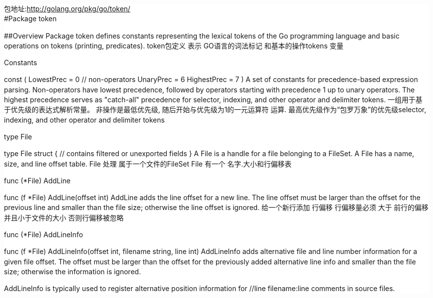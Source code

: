 包地址:http://golang.org/pkg/go/token/        
#Package token      

##Overview 
Package token defines constants representing the lexical tokens of the Go programming language and basic operations on tokens (printing, predicates).
token包定义 表示 GO语言的词法标记 和基本的操作tokens 变量

Constants

const (
        LowestPrec  = 0 // non-operators
        UnaryPrec   = 6
        HighestPrec = 7
)
A set of constants for precedence-based expression parsing. 
Non-operators have lowest precedence, followed by operators starting with precedence 1 up to unary operators. 
The highest precedence serves as "catch-all" precedence for selector, indexing, and other operator and delimiter tokens.
一组用于基于优先级的表达式解析常量。
非操作是最低优先级, 随后开始与优先级为1的一元运算符 运算.
最高优先级作为“包罗万象”的优先级selector, indexing, and other operator and delimiter tokens 


type File

type File struct {
        // contains filtered or unexported fields
}
A File is a handle for a file belonging to a FileSet. 
A File has a name, size, and line offset table.
File 处理 属于一个文件的FileSet
File 有一个 名字.大小和行偏移表


func (*File) AddLine

func (f *File) AddLine(offset int)
AddLine adds the line offset for a new line. 
The line offset must be larger than the offset for the previous line and smaller than the file size; 
otherwise the line offset is ignored.
给一个新行添加 行偏移
行偏移量必须 大于 前行的偏移 并且小于文件的大小
否则行偏移被忽略


func (*File) AddLineInfo

func (f *File) AddLineInfo(offset int, filename string, line int)
AddLineInfo adds alternative file and line number information for a given file offset.
The offset must be larger than the offset for the previously added alternative line info and smaller than the file size; 
otherwise the information is ignored.

AddLineInfo is typically used to register alternative position information for //line filename:line comments in source files.
